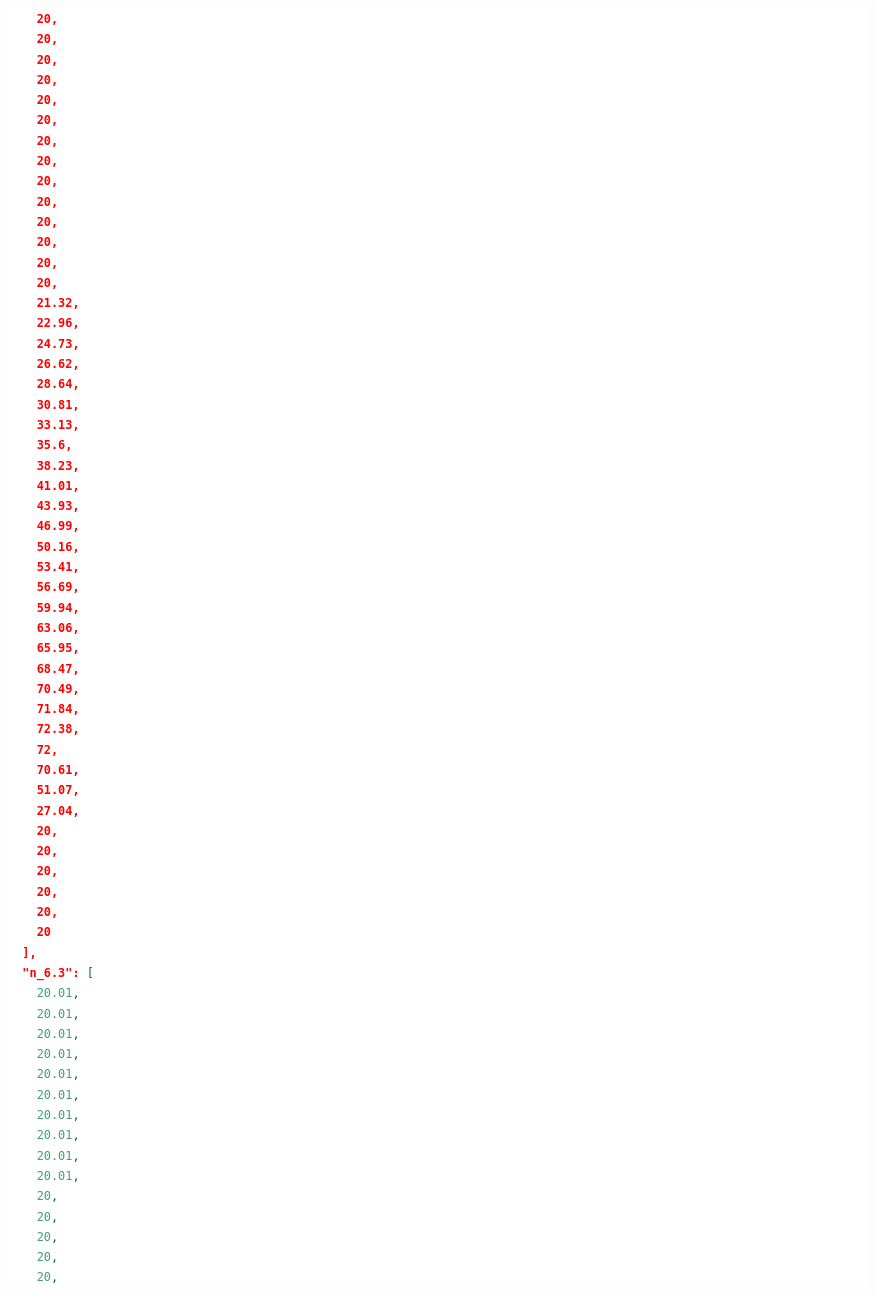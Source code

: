 ```json
    20,
    20,
    20,
    20,
    20,
    20,
    20,
    20,
    20,
    20,
    20,
    20,
    20,
    20,
    21.32,
    22.96,
    24.73,
    26.62,
    28.64,
    30.81,
    33.13,
    35.6,
    38.23,
    41.01,
    43.93,
    46.99,
    50.16,
    53.41,
    56.69,
    59.94,
    63.06,
    65.95,
    68.47,
    70.49,
    71.84,
    72.38,
    72,
    70.61,
    51.07,
    27.04,
    20,
    20,
    20,
    20,
    20,
    20
  ],
  "n_6.3": [
    20.01,
    20.01,
    20.01,
    20.01,
    20.01,
    20.01,
    20.01,
    20.01,
    20.01,
    20.01,
    20,
    20,
    20,
    20,
    20,
```